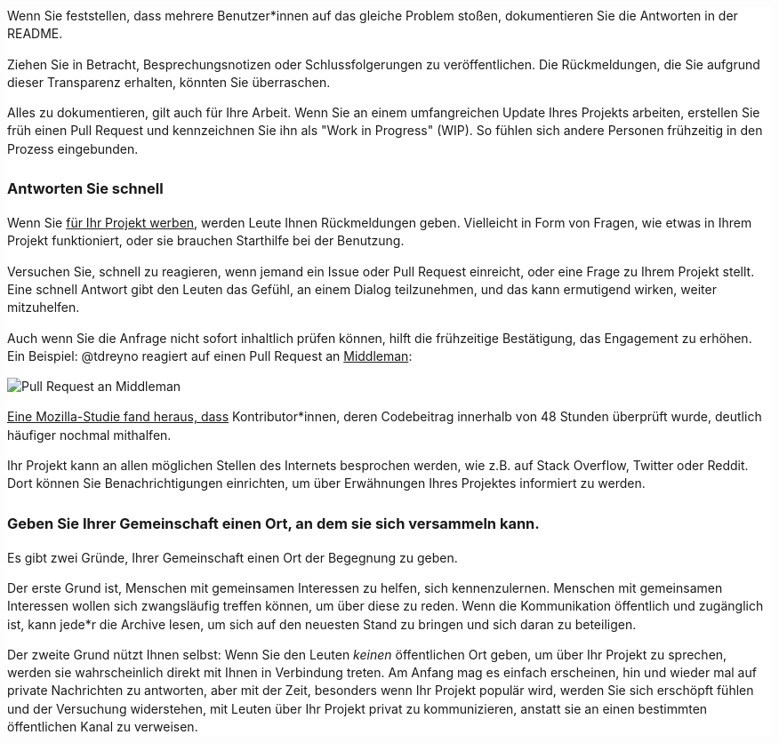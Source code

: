 Wenn Sie feststellen, dass mehrere Benutzer\*innen auf das gleiche Problem
stoßen, dokumentieren Sie die Antworten in der README.

Ziehen Sie in Betracht, Besprechungsnotizen oder Schlussfolgerungen zu
veröffentlichen. Die Rückmeldungen, die Sie aufgrund dieser Transparenz
erhalten, könnten Sie überraschen.

Alles zu dokumentieren, gilt auch für Ihre Arbeit. Wenn Sie an einem
umfangreichen Update Ihres Projekts arbeiten, erstellen Sie früh einen Pull
Request und kennzeichnen Sie ihn als "Work in Progress" (WIP). So fühlen sich
andere Personen frühzeitig in den Prozess eingebunden.

### Antworten Sie schnell

Wenn Sie [für Ihr Projekt werben](../finding-users), werden Leute Ihnen
Rückmeldungen geben. Vielleicht in Form von Fragen, wie etwas in Ihrem Projekt
funktioniert, oder sie brauchen Starthilfe bei der Benutzung.

Versuchen Sie, schnell zu reagieren, wenn jemand ein Issue oder Pull Request
einreicht, oder eine Frage zu Ihrem Projekt stellt. Eine schnell Antwort gibt
den Leuten das Gefühl, an einem Dialog teilzunehmen, und das kann ermutigend
wirken, weiter mitzuhelfen.

Auch wenn Sie die Anfrage nicht sofort inhaltlich prüfen können, hilft die
frühzeitige Bestätigung, das Engagement zu erhöhen. Ein Beispiel: @tdreyno
reagiert auf einen Pull Request an
[Middleman](https://github.com/middleman/middleman/pull/1466):

![Pull Request an Middleman](/assets/images/building-community/middleman_pr.png)

[Eine Mozilla-Studie fand heraus, dass](https://docs.google.com/presentation/d/1hsJLv1ieSqtXBzd5YZusY-mB8e1VJzaeOmh8Q4VeMio/edit#slide=id.g43d857af8_0177)
Kontributor\*innen, deren Codebeitrag innerhalb von 48 Stunden überprüft wurde,
deutlich häufiger nochmal mithalfen.

Ihr Projekt kann an allen möglichen Stellen des Internets besprochen werden, wie
z.B. auf Stack Overflow, Twitter oder Reddit. Dort können Sie Benachrichtigungen
einrichten, um über Erwähnungen Ihres Projektes informiert zu werden.

### Geben Sie Ihrer Gemeinschaft einen Ort, an dem sie sich versammeln kann.

Es gibt zwei Gründe, Ihrer Gemeinschaft einen Ort der Begegnung zu geben.

Der erste Grund ist, Menschen mit gemeinsamen Interessen zu helfen, sich
kennenzulernen. Menschen mit gemeinsamen Interessen wollen sich zwangsläufig
treffen können, um über diese zu reden. Wenn die Kommunikation öffentlich und
zugänglich ist, kann jede\*r die Archive lesen, um sich auf den neuesten Stand
zu bringen und sich daran zu beteiligen.

Der zweite Grund nützt Ihnen selbst: Wenn Sie den Leuten _keinen_ öffentlichen
Ort geben, um über Ihr Projekt zu sprechen, werden sie wahrscheinlich direkt mit
Ihnen in Verbindung treten. Am Anfang mag es einfach erscheinen, hin und wieder
mal auf private Nachrichten zu antworten, aber mit der Zeit, besonders wenn Ihr
Projekt populär wird, werden Sie sich erschöpft fühlen und der Versuchung
widerstehen, mit Leuten über Ihr Projekt privat zu kommunizieren, anstatt sie an
einen bestimmten öffentlichen Kanal zu verweisen.
